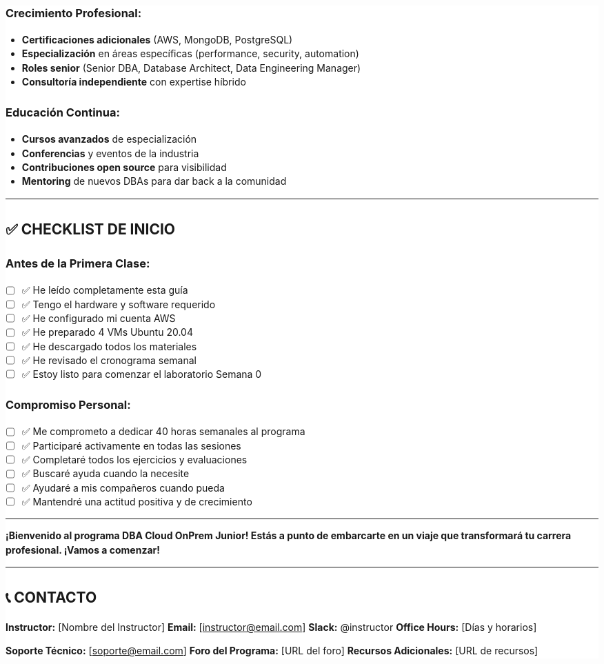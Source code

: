 ### **Crecimiento Profesional:**
- **Certificaciones adicionales** (AWS, MongoDB, PostgreSQL)
- **Especialización** en áreas específicas (performance, security, automation)
- **Roles senior** (Senior DBA, Database Architect, Data Engineering Manager)
- **Consultoría independiente** con expertise híbrido

### **Educación Continua:**
- **Cursos avanzados** de especialización
- **Conferencias** y eventos de la industria
- **Contribuciones open source** para visibilidad
- **Mentoring** de nuevos DBAs para dar back a la comunidad

---

## ✅ **CHECKLIST DE INICIO**

### **Antes de la Primera Clase:**
- [ ] ✅ He leído completamente esta guía
- [ ] ✅ Tengo el hardware y software requerido
- [ ] ✅ He configurado mi cuenta AWS
- [ ] ✅ He preparado 4 VMs Ubuntu 20.04
- [ ] ✅ He descargado todos los materiales
- [ ] ✅ He revisado el cronograma semanal
- [ ] ✅ Estoy listo para comenzar el laboratorio Semana 0

### **Compromiso Personal:**
- [ ] ✅ Me comprometo a dedicar 40 horas semanales al programa
- [ ] ✅ Participaré activamente en todas las sesiones
- [ ] ✅ Completaré todos los ejercicios y evaluaciones
- [ ] ✅ Buscaré ayuda cuando la necesite
- [ ] ✅ Ayudaré a mis compañeros cuando pueda
- [ ] ✅ Mantendré una actitud positiva y de crecimiento

---

**¡Bienvenido al programa DBA Cloud OnPrem Junior! Estás a punto de embarcarte en un viaje que transformará tu carrera profesional. ¡Vamos a comenzar!**

---

## 📞 **CONTACTO**

**Instructor:** [Nombre del Instructor]
**Email:** [instructor@email.com]
**Slack:** @instructor
**Office Hours:** [Días y horarios]

**Soporte Técnico:** [soporte@email.com]
**Foro del Programa:** [URL del foro]
**Recursos Adicionales:** [URL de recursos]
